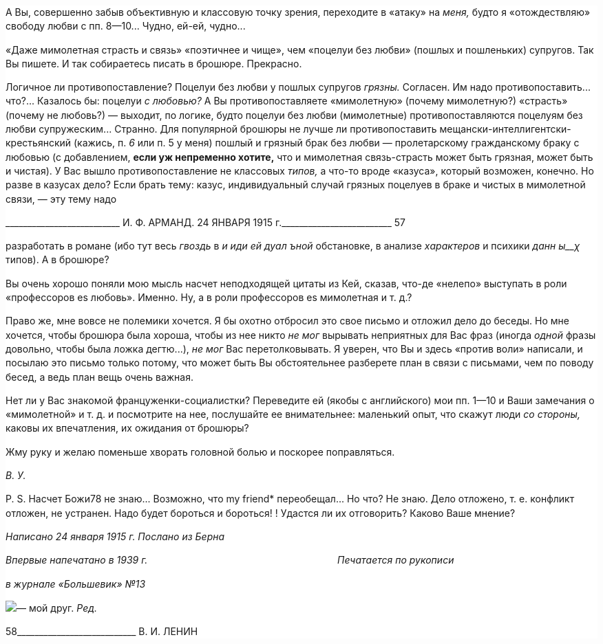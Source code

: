 А Вы, совершенно забыв объективную и классовую точку зрения, переходите в «атаку» на _меня,_ будто я «отождествляю» свободу любви с пп. 8—10... Чудно, ей-ей, чудно...

«Даже мимолетная страсть и связь» «поэтичнее и чище», чем «поцелуи без любви» (пошлых и пошленьких) супругов. Так Вы пишете. И так собираетесь писать в брошю­ре. Прекрасно.

Логичное ли противопоставление? Поцелуи без любви у пошлых супругов _грязны._ Согласен. Им надо противопоставить... что?... Казалось бы: поцелуи _с любовью?_ А Вы противопоставляете «мимолетную» (почему мимолетную?) «страсть» (почему не лю­бовь?) — выходит, по логике, будто поцелуи без любви (мимолетные) противопостав­ляются поцелуям без любви супружеским... Странно. Для популярной брошюры не лучше ли противопоставить мещански-интеллигентски-крестьянский (кажись, п. _6_ или п. 5 у меня) пошлый и грязный брак без любви — пролетарскому гражданскому браку с любовью (с добавлением, **если уж непременно хотите,** что и мимолетная связь-страсть может быть грязная, может быть и чистая). У Вас вышло противопоставление не клас­совых _типов,_ а что-то вроде «казуса», который возможен, конечно. Но разве в казусах дело? Если брать тему: казус, индивидуальный случай грязных поцелуев в браке и чис­тых в мимолетной связи, — эту тему надо

  

__________________________ И. Ф. АРМАНД. 24 ЯНВАРЯ 1915 г._________________________ 57

разработать в романе (ибо тут весь _гвоздь_ в _и иди ей дуал ъной_ обстановке, в анализе _характеров_ и психики _данн ы__χ_ типов). А в брошюре?

Вы очень хорошо поняли мою мысль насчет неподходящей цитаты из Кей, сказав, что-де «нелепо» выступать в роли «профессоров es любовь». Именно. Ну, а в роли профессоров es мимолетная и т. д.?

Право же, мне вовсе не полемики хочется. Я бы охотно отбросил это свое письмо и отложил дело до беседы. Но мне хочется, чтобы брошюра была хороша, чтобы из нее никто _не мог_ вырывать неприятных для Вас фраз (иногда _одной_ фразы довольно, чтобы была ложка дегтю...), _не мог_ Вас перетолковывать. Я уверен, что Вы и здесь «против воли» написали, и посылаю это письмо только потому, что может быть Вы обстоятель­нее разберете план в связи с письмами, чем по поводу бесед, а ведь план вещь очень важная.

Нет ли у Вас знакомой француженки-социалистки? Переведите ей (якобы с англий­ского) мои пп. 1—10 и Ваши замечания о «мимолетной» и т. д. и посмотрите на нее, послушайте ее внимательнее: маленький опыт, что скажут люди _со стороны,_ каковы их впечатления, их ожидания от брошюры?

Жму руку и желаю поменьше хворать головной болью и поскорее поправляться.

_В. У._

P. S. Насчет Божи78 не знаю... Возможно, что my friend* переобещал... Но что? Не знаю. Дело отложено, т. е. конфликт отложен, не устранен. Надо будет бороться и бо­роться! ! Удастся ли их отговорить? Каково Ваше мнение?

_Написано 24 января 1915 г. Послано из Берна_

_Впервые напечатано в 1939 г.                                                                      Печатается по рукописи_

_в журнале «Большевик» №13_

![](file:///C:/Users/bot32/AppData/Local/Temp/msohtmlclip1/01/clip_image001.png)— мой друг. _Ред._

  

58___________________________ В. И. ЛЕНИН
